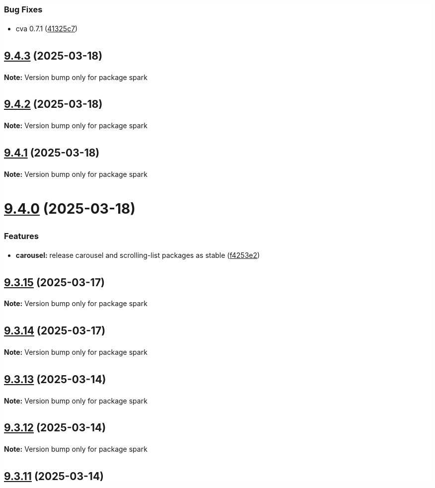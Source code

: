 ### Bug Fixes

- cva 0.7.1 ([41325c7](https://github.com/leboncoin/spark-web/commit/41325c7fbcc1807a8957acfcc97f3b435e1cdff8))

## [9.4.3](https://github.com/leboncoin/spark-web/compare/v9.4.2...v9.4.3) (2025-03-18)

**Note:** Version bump only for package spark

## [9.4.2](https://github.com/leboncoin/spark-web/compare/v9.4.1...v9.4.2) (2025-03-18)

**Note:** Version bump only for package spark

## [9.4.1](https://github.com/leboncoin/spark-web/compare/v9.4.0...v9.4.1) (2025-03-18)

**Note:** Version bump only for package spark

# [9.4.0](https://github.com/leboncoin/spark-web/compare/v9.3.15...v9.4.0) (2025-03-18)

### Features

- **carousel:** release carousel and scrolling-list packages as stable ([f4253e2](https://github.com/leboncoin/spark-web/commit/f4253e24fb2a3427ae210c53a981477db00e939b))

## [9.3.15](https://github.com/leboncoin/spark-web/compare/v9.3.14...v9.3.15) (2025-03-17)

**Note:** Version bump only for package spark

## [9.3.14](https://github.com/leboncoin/spark-web/compare/v9.3.13...v9.3.14) (2025-03-17)

**Note:** Version bump only for package spark

## [9.3.13](https://github.com/leboncoin/spark-web/compare/v9.3.12...v9.3.13) (2025-03-14)

**Note:** Version bump only for package spark

## [9.3.12](https://github.com/leboncoin/spark-web/compare/v9.3.11...v9.3.12) (2025-03-14)

**Note:** Version bump only for package spark

## [9.3.11](https://github.com/leboncoin/spark-web/compare/v9.3.10...v9.3.11) (2025-03-14)
